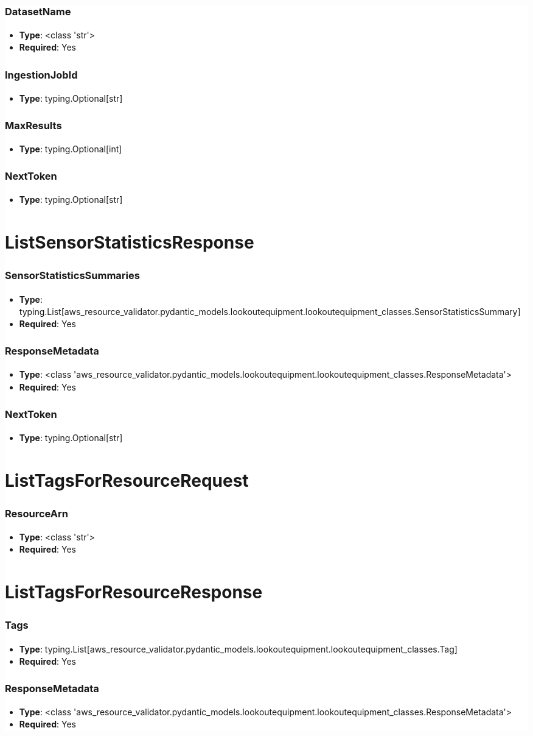 ### DatasetName
- **Type**: <class 'str'>
- **Required**: Yes

### IngestionJobId
- **Type**: typing.Optional[str]

### MaxResults
- **Type**: typing.Optional[int]

### NextToken
- **Type**: typing.Optional[str]


# ListSensorStatisticsResponse

### SensorStatisticsSummaries
- **Type**: typing.List[aws_resource_validator.pydantic_models.lookoutequipment.lookoutequipment_classes.SensorStatisticsSummary]
- **Required**: Yes

### ResponseMetadata
- **Type**: <class 'aws_resource_validator.pydantic_models.lookoutequipment.lookoutequipment_classes.ResponseMetadata'>
- **Required**: Yes

### NextToken
- **Type**: typing.Optional[str]


# ListTagsForResourceRequest

### ResourceArn
- **Type**: <class 'str'>
- **Required**: Yes


# ListTagsForResourceResponse

### Tags
- **Type**: typing.List[aws_resource_validator.pydantic_models.lookoutequipment.lookoutequipment_classes.Tag]
- **Required**: Yes

### ResponseMetadata
- **Type**: <class 'aws_resource_validator.pydantic_models.lookoutequipment.lookoutequipment_classes.ResponseMetadata'>
- **Required**: Yes
